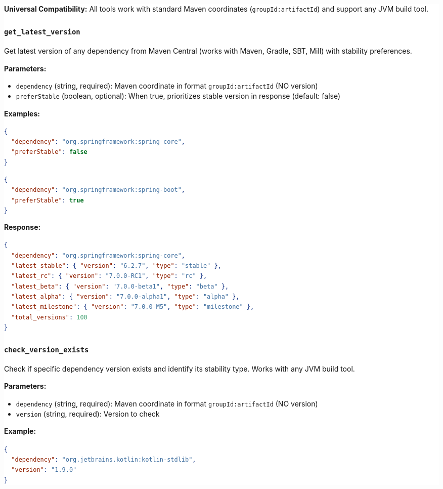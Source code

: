 **Universal Compatibility:**
All tools work with standard Maven coordinates (`groupId:artifactId`) and support any JVM build tool.

### `get_latest_version`

Get latest version of any dependency from Maven Central (works with Maven, Gradle, SBT, Mill) with stability preferences.

**Parameters:**

- `dependency` (string, required): Maven coordinate in format `groupId:artifactId` (NO version)
- `preferStable` (boolean, optional): When true, prioritizes stable version in response (default: false)

**Examples:**

```json
{
  "dependency": "org.springframework:spring-core",
  "preferStable": false
}
```

```json
{
  "dependency": "org.springframework:spring-boot",
  "preferStable": true
}
```

**Response:**

```json
{
  "dependency": "org.springframework:spring-core",
  "latest_stable": { "version": "6.2.7", "type": "stable" },
  "latest_rc": { "version": "7.0.0-RC1", "type": "rc" },
  "latest_beta": { "version": "7.0.0-beta1", "type": "beta" },
  "latest_alpha": { "version": "7.0.0-alpha1", "type": "alpha" },
  "latest_milestone": { "version": "7.0.0-M5", "type": "milestone" },
  "total_versions": 100
}
```

### `check_version_exists`

Check if specific dependency version exists and identify its stability type. Works with any JVM build tool.

**Parameters:**

- `dependency` (string, required): Maven coordinate in format `groupId:artifactId` (NO version)
- `version` (string, required): Version to check

**Example:**

```json
{
  "dependency": "org.jetbrains.kotlin:kotlin-stdlib",
  "version": "1.9.0"
}
```
